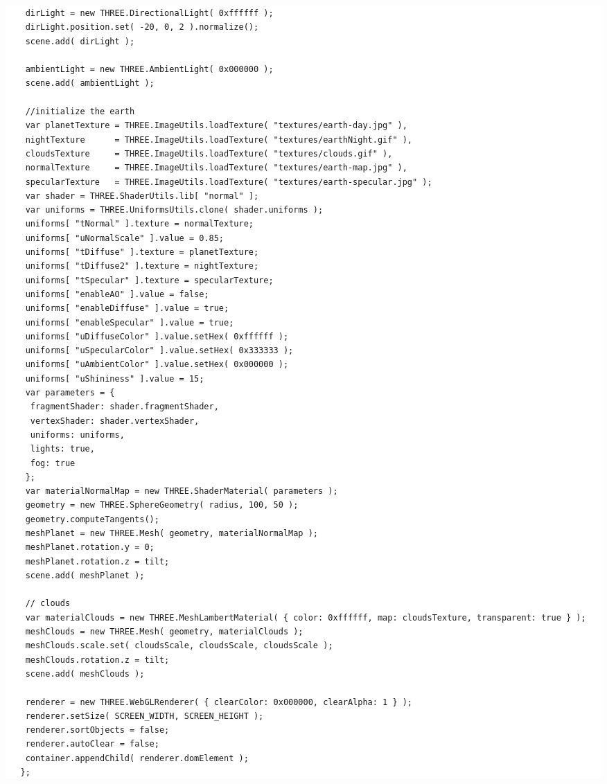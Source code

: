         dirLight = new THREE.DirectionalLight( 0xffffff );
        dirLight.position.set( -20, 0, 2 ).normalize();
        scene.add( dirLight );
    
        ambientLight = new THREE.AmbientLight( 0x000000 );
        scene.add( ambientLight );
    
        //initialize the earth
        var planetTexture = THREE.ImageUtils.loadTexture( "textures/earth-day.jpg" ),
        nightTexture      = THREE.ImageUtils.loadTexture( "textures/earthNight.gif" ),
        cloudsTexture     = THREE.ImageUtils.loadTexture( "textures/clouds.gif" ),
        normalTexture     = THREE.ImageUtils.loadTexture( "textures/earth-map.jpg" ),
        specularTexture   = THREE.ImageUtils.loadTexture( "textures/earth-specular.jpg" );
        var shader = THREE.ShaderUtils.lib[ "normal" ];
        var uniforms = THREE.UniformsUtils.clone( shader.uniforms );
        uniforms[ "tNormal" ].texture = normalTexture;
        uniforms[ "uNormalScale" ].value = 0.85;
        uniforms[ "tDiffuse" ].texture = planetTexture;
        uniforms[ "tDiffuse2" ].texture = nightTexture;
        uniforms[ "tSpecular" ].texture = specularTexture;
        uniforms[ "enableAO" ].value = false;
        uniforms[ "enableDiffuse" ].value = true;
        uniforms[ "enableSpecular" ].value = true;
        uniforms[ "uDiffuseColor" ].value.setHex( 0xffffff );
        uniforms[ "uSpecularColor" ].value.setHex( 0x333333 );
        uniforms[ "uAmbientColor" ].value.setHex( 0x000000 );
        uniforms[ "uShininess" ].value = 15;
        var parameters = {
         fragmentShader: shader.fragmentShader,
         vertexShader: shader.vertexShader,
         uniforms: uniforms,
         lights: true,
         fog: true
        };
        var materialNormalMap = new THREE.ShaderMaterial( parameters );
        geometry = new THREE.SphereGeometry( radius, 100, 50 );
        geometry.computeTangents();
        meshPlanet = new THREE.Mesh( geometry, materialNormalMap );
        meshPlanet.rotation.y = 0;
        meshPlanet.rotation.z = tilt;
        scene.add( meshPlanet );
    
        // clouds
        var materialClouds = new THREE.MeshLambertMaterial( { color: 0xffffff, map: cloudsTexture, transparent: true } );
        meshClouds = new THREE.Mesh( geometry, materialClouds );
        meshClouds.scale.set( cloudsScale, cloudsScale, cloudsScale );
        meshClouds.rotation.z = tilt;
        scene.add( meshClouds );
    
        renderer = new THREE.WebGLRenderer( { clearColor: 0x000000, clearAlpha: 1 } );
        renderer.setSize( SCREEN_WIDTH, SCREEN_HEIGHT );
        renderer.sortObjects = false;
        renderer.autoClear = false;
        container.appendChild( renderer.domElement );
       };
    

  [1]: http://orbitingeden.com
  [2]: http://orbitingeden.com/orrery/soloearth.html
  [3]: http://www.esfandiarmaghsoudi.com/Apps/SolarSystem/